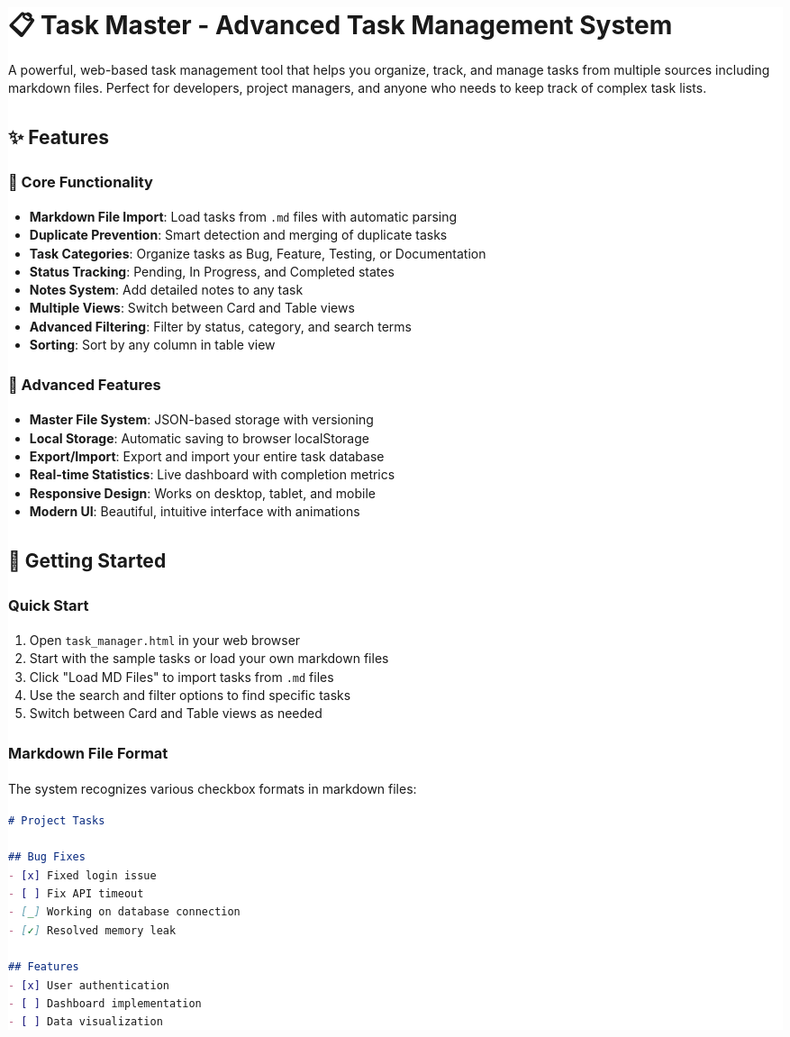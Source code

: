 # 📋 Task Master - Advanced Task Management System

A powerful, web-based task management tool that helps you organize, track, and manage tasks from multiple sources including markdown files. Perfect for developers, project managers, and anyone who needs to keep track of complex task lists.

## ✨ Features

### 🎯 Core Functionality
- **Markdown File Import**: Load tasks from `.md` files with automatic parsing
- **Duplicate Prevention**: Smart detection and merging of duplicate tasks
- **Task Categories**: Organize tasks as Bug, Feature, Testing, or Documentation
- **Status Tracking**: Pending, In Progress, and Completed states
- **Notes System**: Add detailed notes to any task
- **Multiple Views**: Switch between Card and Table views
- **Advanced Filtering**: Filter by status, category, and search terms
- **Sorting**: Sort by any column in table view

### 🚀 Advanced Features
- **Master File System**: JSON-based storage with versioning
- **Local Storage**: Automatic saving to browser localStorage
- **Export/Import**: Export and import your entire task database
- **Real-time Statistics**: Live dashboard with completion metrics
- **Responsive Design**: Works on desktop, tablet, and mobile
- **Modern UI**: Beautiful, intuitive interface with animations

## 🚀 Getting Started

### Quick Start
1. Open `task_manager.html` in your web browser
2. Start with the sample tasks or load your own markdown files
3. Click "Load MD Files" to import tasks from `.md` files
4. Use the search and filter options to find specific tasks
5. Switch between Card and Table views as needed

### Markdown File Format
The system recognizes various checkbox formats in markdown files:

```markdown
# Project Tasks

## Bug Fixes
- [x] Fixed login issue
- [ ] Fix API timeout
- [_] Working on database connection
- [✓] Resolved memory leak

## Features
- [x] User authentication
- [ ] Dashboard implementation
- [ ] Data visualization
```

